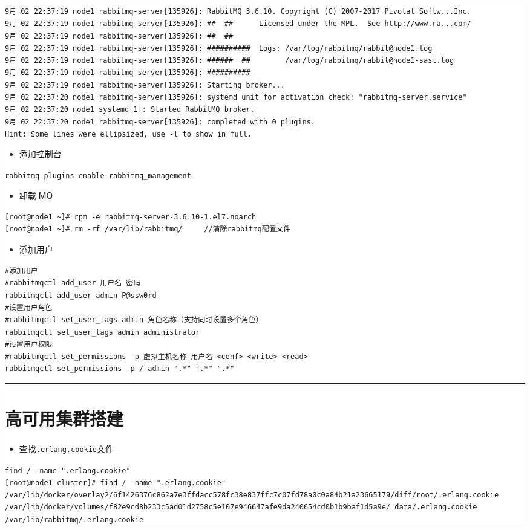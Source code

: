 ```shell
9月 02 22:37:19 node1 rabbitmq-server[135926]: RabbitMQ 3.6.10. Copyright (C) 2007-2017 Pivotal Softw...Inc.
9月 02 22:37:19 node1 rabbitmq-server[135926]: ##  ##      Licensed under the MPL.  See http://www.ra...com/
9月 02 22:37:19 node1 rabbitmq-server[135926]: ##  ##
9月 02 22:37:19 node1 rabbitmq-server[135926]: ##########  Logs: /var/log/rabbitmq/rabbit@node1.log
9月 02 22:37:19 node1 rabbitmq-server[135926]: ######  ##        /var/log/rabbitmq/rabbit@node1-sasl.log
9月 02 22:37:19 node1 rabbitmq-server[135926]: ##########
9月 02 22:37:19 node1 rabbitmq-server[135926]: Starting broker...
9月 02 22:37:20 node1 rabbitmq-server[135926]: systemd unit for activation check: "rabbitmq-server.service"
9月 02 22:37:20 node1 systemd[1]: Started RabbitMQ broker.
9月 02 22:37:20 node1 rabbitmq-server[135926]: completed with 0 plugins.
Hint: Some lines were ellipsized, use -l to show in full.

```

* 添加控制台

```shell
rabbitmq-plugins enable rabbitmq_management
```



* 卸载 MQ

```shell
[root@node1 ~]# rpm -e rabbitmq-server-3.6.10-1.el7.noarch
[root@node1 ~]# rm -rf /var/lib/rabbitmq/     //清除rabbitmq配置文件
```

* 添加用户

```shell
#添加用户
#rabbitmqctl add_user 用户名 密码
rabbitmqctl add_user admin P@ssw0rd 
#设置用户角色
#rabbitmqctl set_user_tags admin 角色名称（支持同时设置多个角色）
rabbitmqctl set_user_tags admin administrator 
#设置用户权限
#rabbitmqctl set_permissions -p 虚拟主机名称 用户名 <conf> <write> <read>
rabbitmqctl set_permissions -p / admin ".*" ".*" ".*"
```



***********************

# 高可用集群搭建

* 查找`.erlang.cookie`文件

```shell
find / -name ".erlang.cookie"
[root@node1 cluster]# find / -name ".erlang.cookie"
/var/lib/docker/overlay2/6f1426376c862a7e3ffdacc578fc38e837ffc7c07fd78a0c0a84b21a23665179/diff/root/.erlang.cookie
/var/lib/docker/volumes/f82e9cd8b233c5ad01d2758c5e107e946647afe9da240654cd0b1b9baf1d5a9e/_data/.erlang.cookie
/var/lib/rabbitmq/.erlang.cookie

```
